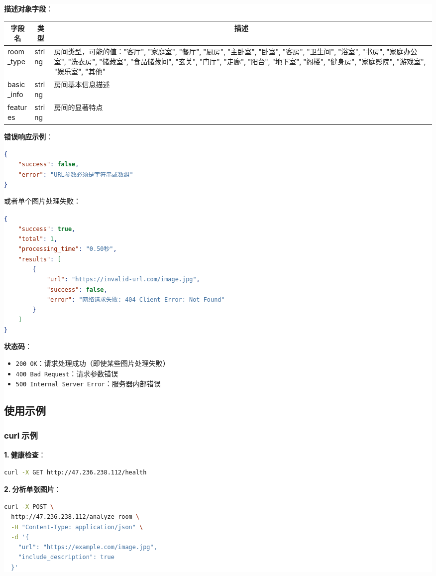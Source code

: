 **描述对象字段**：

| 字段名 | 类型 | 描述 |
|------|------|------|
| room_type | string | 房间类型，可能的值："客厅", "家庭室", "餐厅", "厨房", "主卧室", "卧室", "客房", "卫生间", "浴室", "书房", "家庭办公室", "洗衣房", "储藏室", "食品储藏间", "玄关", "门厅", "走廊", "阳台", "地下室", "阁楼", "健身房", "家庭影院", "游戏室", "娱乐室", "其他" |
| basic_info | string | 房间基本信息描述 |
| features | string | 房间的显著特点 |

**错误响应示例**：
```json
{
    "success": false,
    "error": "URL参数必须是字符串或数组"
}
```

或者单个图片处理失败：
```json
{
    "success": true,
    "total": 1,
    "processing_time": "0.50秒",
    "results": [
        {
            "url": "https://invalid-url.com/image.jpg",
            "success": false,
            "error": "网络请求失败: 404 Client Error: Not Found"
        }
    ]
}
```

**状态码**：
- `200 OK`：请求处理成功（即使某些图片处理失败）
- `400 Bad Request`：请求参数错误
- `500 Internal Server Error`：服务器内部错误

## 使用示例

### curl 示例

**1. 健康检查**：
```bash
curl -X GET http://47.236.238.112/health
```

**2. 分析单张图片**：
```bash
curl -X POST \
  http://47.236.238.112/analyze_room \
  -H "Content-Type: application/json" \
  -d '{
    "url": "https://example.com/image.jpg",
    "include_description": true
  }'
```

